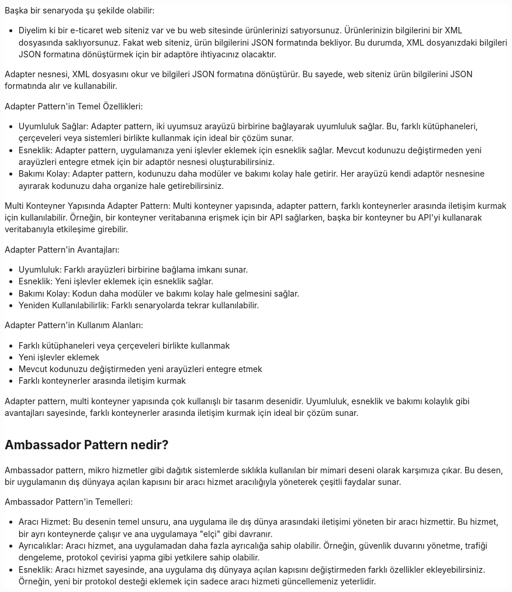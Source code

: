 Başka bir senaryoda şu şekilde olabilir:
* Diyelim ki bir e-ticaret web siteniz var ve bu web sitesinde ürünlerinizi satıyorsunuz. Ürünlerinizin bilgilerini bir XML dosyasında saklıyorsunuz. Fakat web siteniz, ürün bilgilerini JSON formatında bekliyor. Bu durumda, XML dosyanızdaki bilgileri JSON formatına dönüştürmek için bir adaptöre ihtiyacınız olacaktır.

Adapter nesnesi, XML dosyasını okur ve bilgileri JSON formatına dönüştürür. Bu sayede, web siteniz ürün bilgilerini JSON formatında alır ve kullanabilir.

Adapter Pattern'in Temel Özellikleri:

* Uyumluluk Sağlar: Adapter pattern, iki uyumsuz arayüzü birbirine bağlayarak uyumluluk sağlar. Bu, farklı kütüphaneleri, çerçeveleri veya sistemleri birlikte kullanmak için ideal bir çözüm sunar.
* Esneklik: Adapter pattern, uygulamanıza yeni işlevler eklemek için esneklik sağlar. Mevcut kodunuzu değiştirmeden yeni arayüzleri entegre etmek için bir adaptör nesnesi oluşturabilirsiniz.
* Bakımı Kolay: Adapter pattern, kodunuzu daha modüler ve bakımı kolay hale getirir. Her arayüzü kendi adaptör nesnesine ayırarak kodunuzu daha organize hale getirebilirsiniz.

Multi Konteyner Yapısında Adapter Pattern:
Multi konteyner yapısında, adapter pattern, farklı konteynerler arasında iletişim kurmak için kullanılabilir. Örneğin, bir konteyner veritabanına erişmek için bir API sağlarken, başka bir konteyner bu API'yi kullanarak veritabanıyla etkileşime girebilir.

Adapter Pattern'in Avantajları:
* Uyumluluk: Farklı arayüzleri birbirine bağlama imkanı sunar.
* Esneklik: Yeni işlevler eklemek için esneklik sağlar.
* Bakımı Kolay: Kodun daha modüler ve bakımı kolay hale gelmesini sağlar.
* Yeniden Kullanılabilirlik: Farklı senaryolarda tekrar kullanılabilir.

Adapter Pattern'in Kullanım Alanları:
* Farklı kütüphaneleri veya çerçeveleri birlikte kullanmak
* Yeni işlevler eklemek
* Mevcut kodunuzu değiştirmeden yeni arayüzleri entegre etmek
* Farklı konteynerler arasında iletişim kurmak

Adapter pattern, multi konteyner yapısında çok kullanışlı bir tasarım desenidir. Uyumluluk, esneklik ve bakımı kolaylık gibi avantajları sayesinde, farklı konteynerler arasında iletişim kurmak için ideal bir çözüm sunar.

## Ambassador Pattern nedir?

Ambassador pattern, mikro hizmetler gibi dağıtık sistemlerde sıklıkla kullanılan bir mimari deseni olarak karşımıza çıkar. Bu desen, bir uygulamanın dış dünyaya açılan kapısını bir aracı hizmet aracılığıyla yöneterek çeşitli faydalar sunar.

Ambassador Pattern'in Temelleri:

* Aracı Hizmet: Bu desenin temel unsuru, ana uygulama ile dış dünya arasındaki iletişimi yöneten bir aracı hizmettir. Bu hizmet, bir ayrı konteynerde çalışır ve ana uygulamaya "elçi" gibi davranır.
* Ayrıcalıklar: Aracı hizmet, ana uygulamadan daha fazla ayrıcalığa sahip olabilir. Örneğin, güvenlik duvarını yönetme, trafiği dengeleme, protokol çevirisi yapma gibi yetkilere sahip olabilir.
* Esneklik: Aracı hizmet sayesinde, ana uygulama dış dünyaya açılan kapısını değiştirmeden farklı özellikler ekleyebilirsiniz. Örneğin, yeni bir protokol desteği eklemek için sadece aracı hizmeti güncellemeniz yeterlidir.
